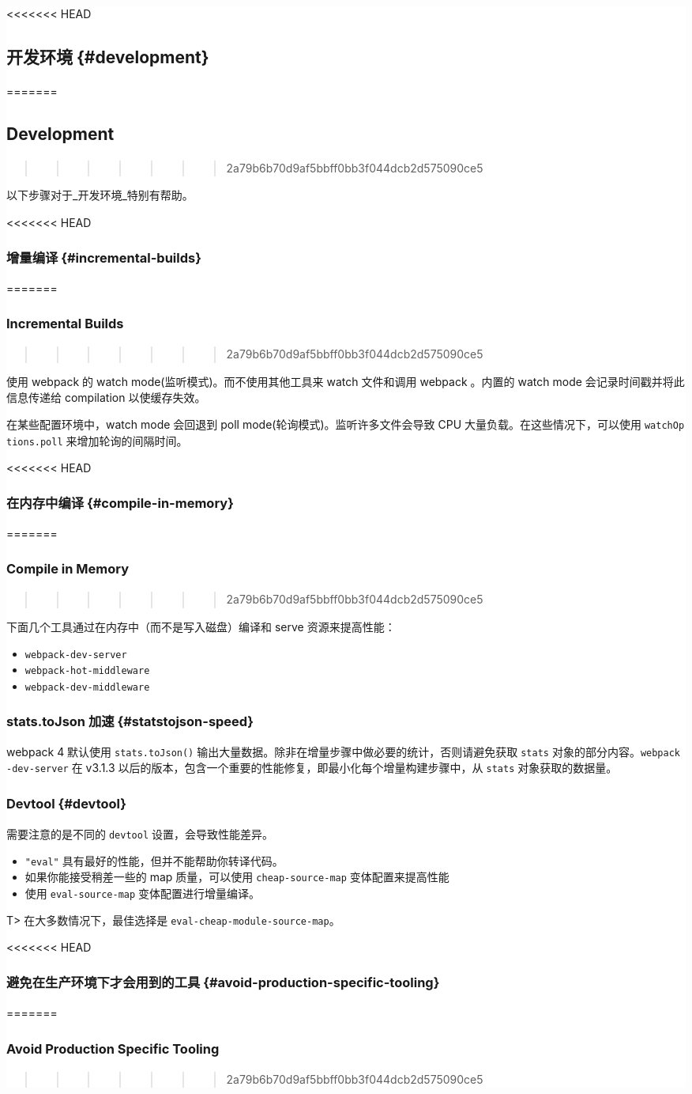 <<<<<<< HEAD

## 开发环境 {#development}
=======
## Development
>>>>>>> 2a79b6b70d9af5bbff0bb3f044dcb2d575090ce5

以下步骤对于_开发环境_特别有帮助。

<<<<<<< HEAD

### 增量编译 {#incremental-builds}
=======
### Incremental Builds
>>>>>>> 2a79b6b70d9af5bbff0bb3f044dcb2d575090ce5

使用 webpack 的 watch mode(监听模式)。而不使用其他工具来 watch 文件和调用 webpack 。内置的 watch mode 会记录时间戳并将此信息传递给 compilation 以使缓存失效。

在某些配置环境中，watch mode 会回退到 poll mode(轮询模式)。监听许多文件会导致 CPU 大量负载。在这些情况下，可以使用 `watchOptions.poll` 来增加轮询的间隔时间。

<<<<<<< HEAD

### 在内存中编译 {#compile-in-memory}
=======
### Compile in Memory
>>>>>>> 2a79b6b70d9af5bbff0bb3f044dcb2d575090ce5

下面几个工具通过在内存中（而不是写入磁盘）编译和 serve 资源来提高性能：

- `webpack-dev-server`
- `webpack-hot-middleware`
- `webpack-dev-middleware`

### stats.toJson 加速 {#statstojson-speed}

webpack 4 默认使用 `stats.toJson()` 输出大量数据。除非在增量步骤中做必要的统计，否则请避免获取 `stats` 对象的部分内容。`webpack-dev-server` 在 v3.1.3 以后的版本，包含一个重要的性能修复，即最小化每个增量构建步骤中，从 `stats` 对象获取的数据量。

### Devtool {#devtool}

需要注意的是不同的 `devtool` 设置，会导致性能差异。

- `"eval"` 具有最好的性能，但并不能帮助你转译代码。
- 如果你能接受稍差一些的 map 质量，可以使用 `cheap-source-map` 变体配置来提高性能
- 使用 `eval-source-map` 变体配置进行增量编译。

T> 在大多数情况下，最佳选择是 `eval-cheap-module-source-map`。

<<<<<<< HEAD

### 避免在生产环境下才会用到的工具 {#avoid-production-specific-tooling}
=======
### Avoid Production Specific Tooling
>>>>>>> 2a79b6b70d9af5bbff0bb3f044dcb2d575090ce5
